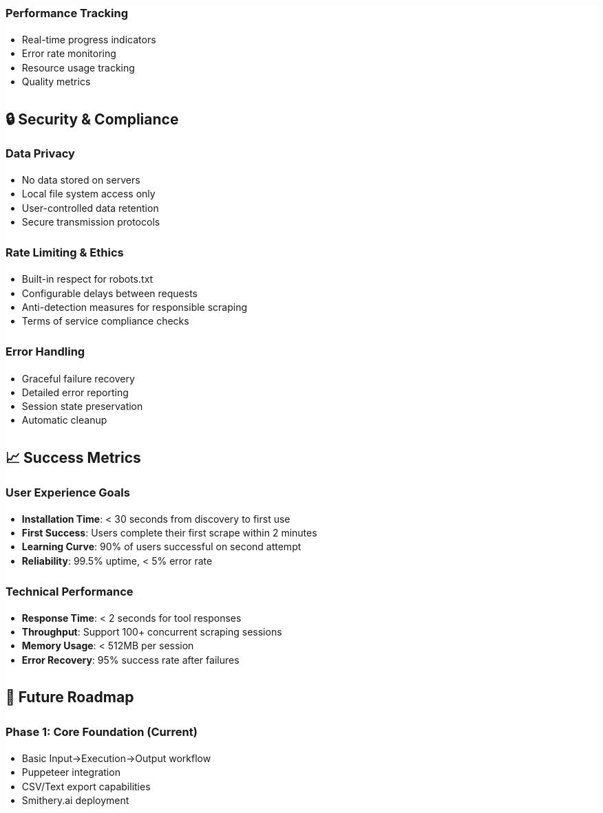 ### Performance Tracking
- Real-time progress indicators
- Error rate monitoring
- Resource usage tracking
- Quality metrics

## 🔒 Security & Compliance

### Data Privacy
- No data stored on servers
- Local file system access only
- User-controlled data retention
- Secure transmission protocols

### Rate Limiting & Ethics
- Built-in respect for robots.txt
- Configurable delays between requests
- Anti-detection measures for responsible scraping
- Terms of service compliance checks

### Error Handling
- Graceful failure recovery
- Detailed error reporting
- Session state preservation
- Automatic cleanup

## 📈 Success Metrics

### User Experience Goals
- **Installation Time**: < 30 seconds from discovery to first use
- **First Success**: Users complete their first scrape within 2 minutes
- **Learning Curve**: 90% of users successful on second attempt
- **Reliability**: 99.5% uptime, < 5% error rate

### Technical Performance
- **Response Time**: < 2 seconds for tool responses
- **Throughput**: Support 100+ concurrent scraping sessions
- **Memory Usage**: < 512MB per session
- **Error Recovery**: 95% success rate after failures

## 🚀 Future Roadmap

### Phase 1: Core Foundation (Current)
- Basic Input→Execution→Output workflow
- Puppeteer integration
- CSV/Text export capabilities
- Smithery.ai deployment
